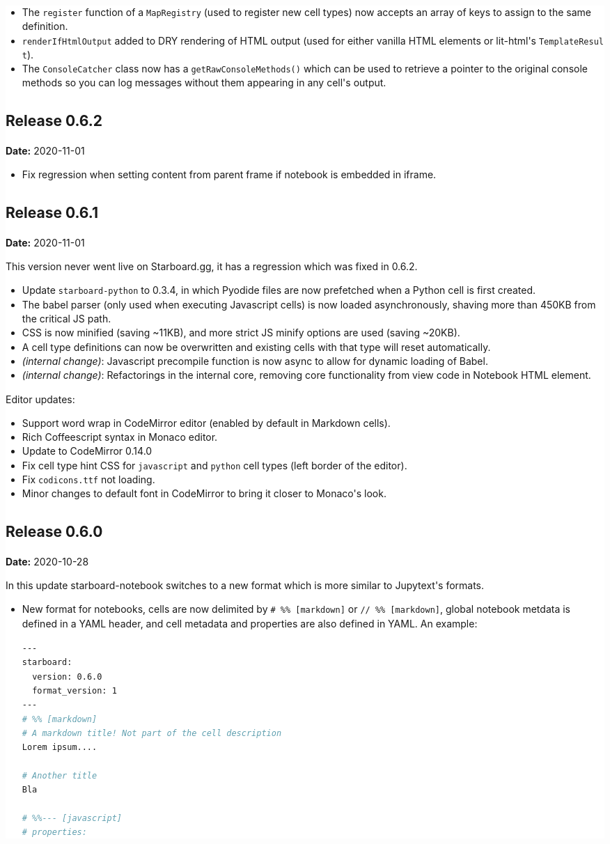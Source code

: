 - The `register` function of a `MapRegistry` (used to register new cell types) now accepts an array of keys to assign to the same definition.
- `renderIfHtmlOutput` added to DRY rendering of HTML output (used for either vanilla HTML elements or lit-html's `TemplateResult`).
- The `ConsoleCatcher` class now has a `getRawConsoleMethods()` which can be used to retrieve a pointer to the original console methods so you can log messages without them appearing in any cell's output.

## Release 0.6.2

**Date:** 2020-11-01

- Fix regression when setting content from parent frame if notebook is embedded in iframe.

## Release 0.6.1

**Date:** 2020-11-01

This version never went live on Starboard.gg, it has a regression which was fixed in 0.6.2.

- Update `starboard-python` to 0.3.4, in which Pyodide files are now prefetched when a Python cell is first created.
- The babel parser (only used when executing Javascript cells) is now loaded asynchronously, shaving more than 450KB from the critical JS path.
- CSS is now minified (saving ~11KB), and more strict JS minify options are used (saving ~20KB).
- A cell type definitions can now be overwritten and existing cells with that type will reset automatically.
- _(internal change)_: Javascript precompile function is now async to allow for dynamic loading of Babel.
- _(internal change)_: Refactorings in the internal core, removing core functionality from view code in Notebook HTML element.

Editor updates:

- Support word wrap in CodeMirror editor (enabled by default in Markdown cells).
- Rich Coffeescript syntax in Monaco editor.
- Update to CodeMirror 0.14.0
- Fix cell type hint CSS for `javascript` and `python` cell types (left border of the editor).
- Fix `codicons.ttf` not loading.
- Minor changes to default font in CodeMirror to bring it closer to Monaco's look.

## Release 0.6.0

**Date:** 2020-10-28

In this update starboard-notebook switches to a new format which is more similar to Jupytext's formats.

- New format for notebooks, cells are now delimited by `# %% [markdown]` or `// %% [markdown]`, global notebook metdata is defined in a YAML header, and cell metadata and properties are also defined in YAML. An example:

  ```bash
  ---
  starboard:
    version: 0.6.0
    format_version: 1
  ---
  # %% [markdown]
  # A markdown title! Not part of the cell description
  Lorem ipsum....

  # Another title
  Bla

  # %%--- [javascript]
  # properties:
  ```